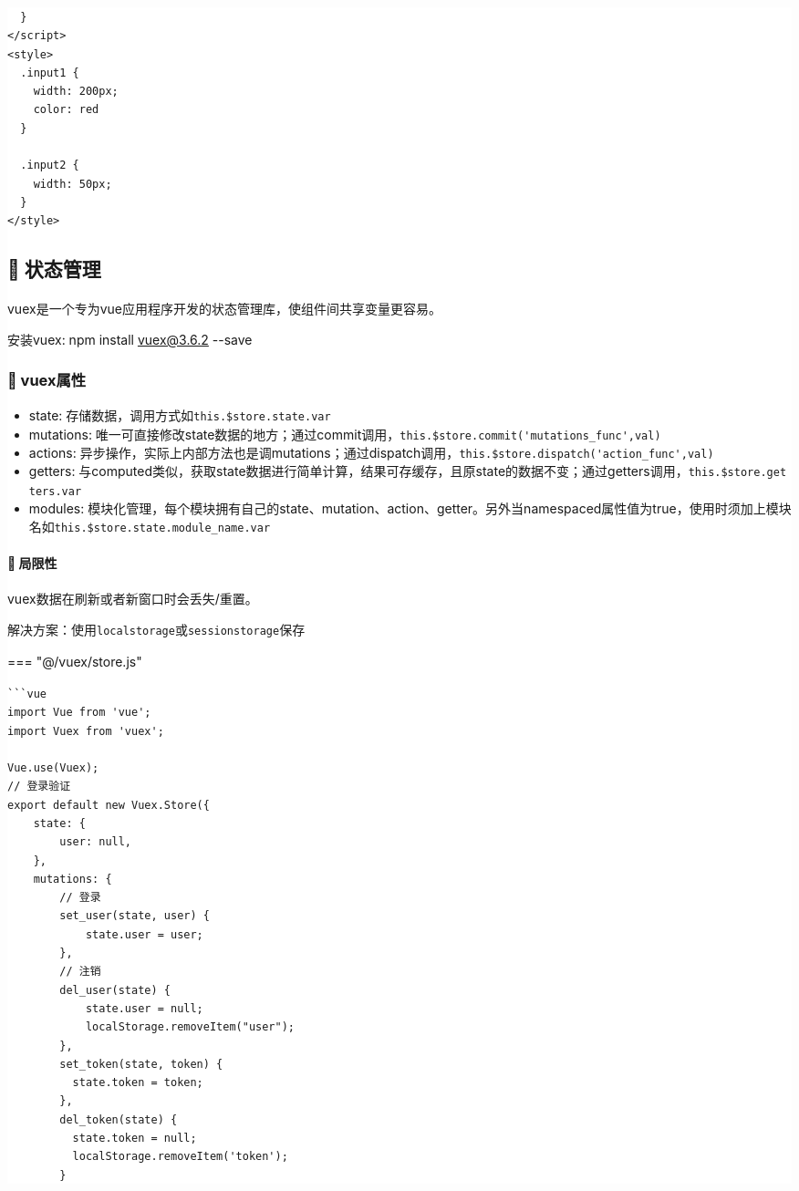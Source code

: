 ```vue
  }
</script>
<style>
  .input1 {
    width: 200px;
    color: red
  }

  .input2 {
    width: 50px;
  }
</style>
```

## 📌 状态管理

vuex是一个专为vue应用程序开发的状态管理库，使组件间共享变量更容易。

安装vuex: npm install vuex@3.6.2 --save

### 🚁 vuex属性

- state: 存储数据，调用方式如`this.$store.state.var`
- mutations: 唯一可直接修改state数据的地方；通过commit调用，`this.$store.commit('mutations_func',val)`
- actions: 异步操作，实际上内部方法也是调mutations；通过dispatch调用，`this.$store.dispatch('action_func',val)`
- getters:
  与computed类似，获取state数据进行简单计算，结果可存缓存，且原state的数据不变；通过getters调用，`this.$store.getters.var`
- modules:
  模块化管理，每个模块拥有自己的state、mutation、action、getter。另外当namespaced属性值为true，使用时须加上模块名如`this.$store.state.module_name.var`

#### 🔧 局限性

vuex数据在刷新或者新窗口时会丢失/重置。

解决方案：使用`localstorage`或`sessionstorage`保存

=== "@/vuex/store.js"

    ```vue
    import Vue from 'vue';
    import Vuex from 'vuex';
    
    Vue.use(Vuex);
    // 登录验证
    export default new Vuex.Store({
        state: {
            user: null,
        },
        mutations: {
            // 登录
            set_user(state, user) {
                state.user = user;
            },
            // 注销
            del_user(state) {
                state.user = null;
                localStorage.removeItem("user");
            },
            set_token(state, token) {
              state.token = token;
            },
            del_token(state) {
              state.token = null;
              localStorage.removeItem('token');
            }